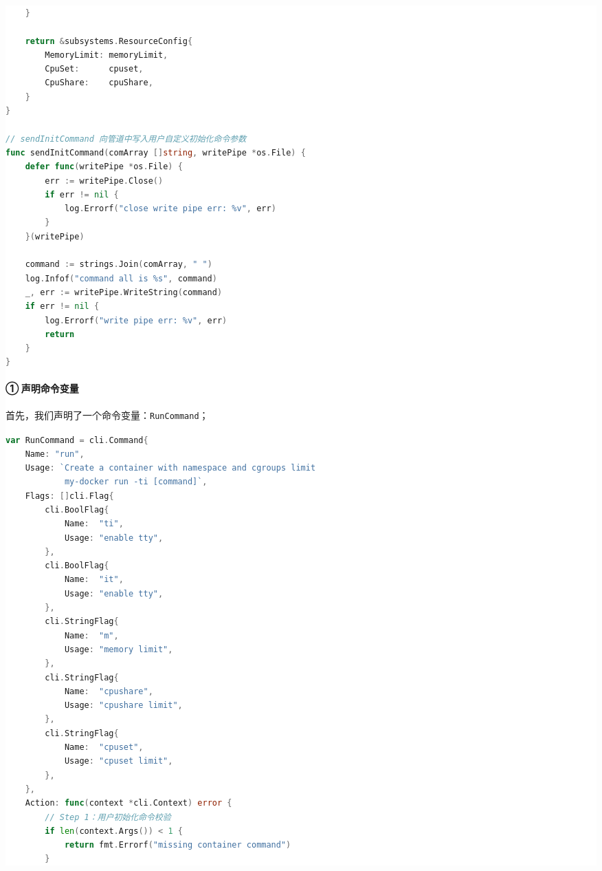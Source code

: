 ```go
	}

	return &subsystems.ResourceConfig{
		MemoryLimit: memoryLimit,
		CpuSet:      cpuset,
		CpuShare:    cpuShare,
	}
}

// sendInitCommand 向管道中写入用户自定义初始化命令参数
func sendInitCommand(comArray []string, writePipe *os.File) {
	defer func(writePipe *os.File) {
		err := writePipe.Close()
		if err != nil {
			log.Errorf("close write pipe err: %v", err)
		}
	}(writePipe)

	command := strings.Join(comArray, " ")
	log.Infof("command all is %s", command)
	_, err := writePipe.WriteString(command)
	if err != nil {
		log.Errorf("write pipe err: %v", err)
		return
	}
}
```

#### **① 声明命令变量**

首先，我们声明了一个命令变量：`RunCommand`；

```go
var RunCommand = cli.Command{
	Name: "run",
	Usage: `Create a container with namespace and cgroups limit
			my-docker run -ti [command]`,
	Flags: []cli.Flag{
		cli.BoolFlag{
			Name:  "ti",
			Usage: "enable tty",
		},
		cli.BoolFlag{
			Name:  "it",
			Usage: "enable tty",
		},
		cli.StringFlag{
			Name:  "m",
			Usage: "memory limit",
		},
		cli.StringFlag{
			Name:  "cpushare",
			Usage: "cpushare limit",
		},
		cli.StringFlag{
			Name:  "cpuset",
			Usage: "cpuset limit",
		},
	},
	Action: func(context *cli.Context) error {
		// Step 1：用户初始化命令校验
		if len(context.Args()) < 1 {
			return fmt.Errorf("missing container command")
		}
```